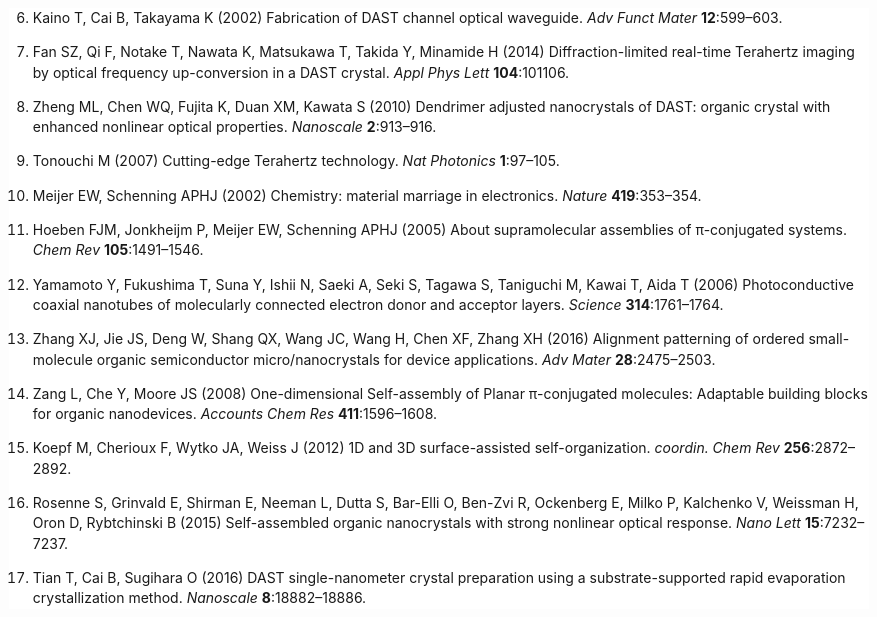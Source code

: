 6. Kaino T, Cai B, Takayama K (2002) Fabrication of DAST channel optical waveguide. _Adv Funct Mater_ **12**:599–603.

<a id="ref7"></a>

7. Fan SZ, Qi F, Notake T, Nawata K, Matsukawa T, Takida Y, Minamide H (2014) Diffraction-limited real-time Terahertz imaging by optical frequency up-conversion in a DAST crystal. _Appl Phys Lett_ **104**:101106.

<a id="ref8"></a>

8. Zheng ML, Chen WQ, Fujita K, Duan XM, Kawata S (2010) Dendrimer adjusted nanocrystals of DAST: organic crystal with enhanced nonlinear optical properties. _Nanoscale_ **2**:913–916.

<a id="ref9"></a>

9. Tonouchi M (2007) Cutting-edge Terahertz technology. _Nat Photonics_ **1**:97–105.

<a id="ref10"></a>

10. Meijer EW, Schenning APHJ (2002) Chemistry: material marriage in electronics. _Nature_ **419**:353–354.

<a id="ref11"></a>

11. Hoeben FJM, Jonkheijm P, Meijer EW, Schenning APHJ (2005) About supramolecular assemblies of π-conjugated systems. _Chem Rev_ **105**:1491–1546.

<a id="ref12"></a>

12. Yamamoto Y, Fukushima T, Suna Y, Ishii N, Saeki A, Seki S, Tagawa S, Taniguchi M, Kawai T, Aida T (2006) Photoconductive coaxial nanotubes of molecularly connected electron donor and acceptor layers. _Science_ **314**:1761–1764.

<a id="ref13"></a>

13. Zhang XJ, Jie JS, Deng W, Shang QX, Wang JC, Wang H, Chen XF, Zhang XH (2016) Alignment patterning of ordered small-molecule organic semiconductor micro/nanocrystals for device applications. _Adv Mater_ **28**:2475–2503.

<a id="ref14"></a>

14. Zang L, Che Y, Moore JS (2008) One-dimensional Self-assembly of Planar π-conjugated molecules: Adaptable building blocks for organic nanodevices. _Accounts Chem Res_ **411**:1596–1608.

<a id="ref15"></a>

15. Koepf M, Cherioux F, Wytko JA, Weiss J (2012) 1D and 3D surface-assisted self-organization. _coordin. Chem Rev_ **256**:2872–2892.

<a id="ref16"></a>

16. Rosenne S, Grinvald E, Shirman E, Neeman L, Dutta S, Bar-Elli O, Ben-Zvi R, Ockenberg E, Milko P, Kalchenko V, Weissman H, Oron D, Rybtchinski B (2015) Self-assembled organic nanocrystals with strong nonlinear optical response. _Nano Lett_ **15**:7232–7237.

<a id="ref17"></a>

17. Tian T, Cai B, Sugihara O (2016) DAST single-nanometer crystal preparation using a substrate-supported rapid evaporation crystallization method. _Nanoscale_ **8**:18882–18886.
